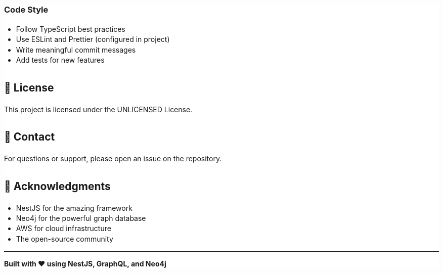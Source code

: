 ### Code Style

- Follow TypeScript best practices
- Use ESLint and Prettier (configured in project)
- Write meaningful commit messages
- Add tests for new features

## 📝 License

This project is licensed under the UNLICENSED License.

## 📧 Contact

For questions or support, please open an issue on the repository.

## 🙏 Acknowledgments

- NestJS for the amazing framework
- Neo4j for the powerful graph database
- AWS for cloud infrastructure
- The open-source community

---

**Built with ❤️ using NestJS, GraphQL, and Neo4j**
